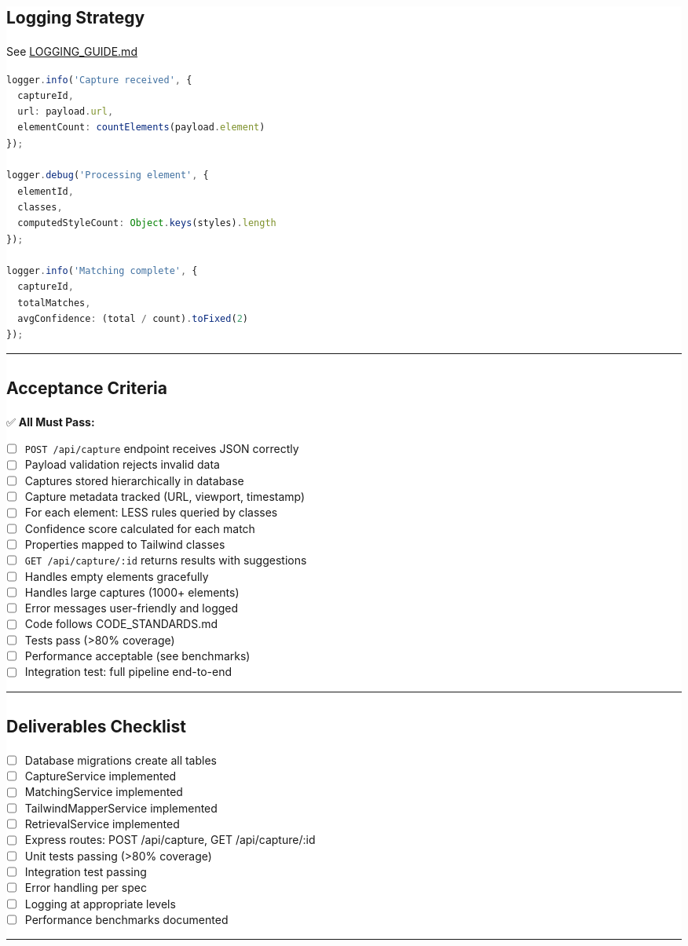 
## Logging Strategy

See [LOGGING_GUIDE.md](../../LOGGING_GUIDE.md)

```typescript
logger.info('Capture received', { 
  captureId, 
  url: payload.url, 
  elementCount: countElements(payload.element) 
});

logger.debug('Processing element', { 
  elementId, 
  classes, 
  computedStyleCount: Object.keys(styles).length 
});

logger.info('Matching complete', { 
  captureId, 
  totalMatches, 
  avgConfidence: (total / count).toFixed(2) 
});
```

---

## Acceptance Criteria

✅ **All Must Pass:**

- [ ] `POST /api/capture` endpoint receives JSON correctly
- [ ] Payload validation rejects invalid data
- [ ] Captures stored hierarchically in database
- [ ] Capture metadata tracked (URL, viewport, timestamp)
- [ ] For each element: LESS rules queried by classes
- [ ] Confidence score calculated for each match
- [ ] Properties mapped to Tailwind classes
- [ ] `GET /api/capture/:id` returns results with suggestions
- [ ] Handles empty elements gracefully
- [ ] Handles large captures (1000+ elements)
- [ ] Error messages user-friendly and logged
- [ ] Code follows CODE_STANDARDS.md
- [ ] Tests pass (>80% coverage)
- [ ] Performance acceptable (see benchmarks)
- [ ] Integration test: full pipeline end-to-end

---

## Deliverables Checklist

- [ ] Database migrations create all tables
- [ ] CaptureService implemented
- [ ] MatchingService implemented
- [ ] TailwindMapperService implemented
- [ ] RetrievalService implemented
- [ ] Express routes: POST /api/capture, GET /api/capture/:id
- [ ] Unit tests passing (>80% coverage)
- [ ] Integration test passing
- [ ] Error handling per spec
- [ ] Logging at appropriate levels
- [ ] Performance benchmarks documented

---